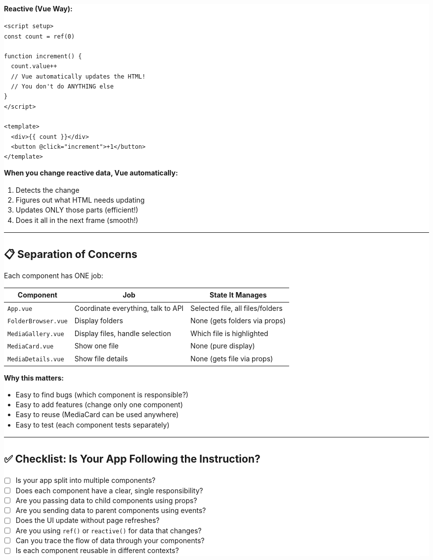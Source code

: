 **Reactive (Vue Way):**
```vue
<script setup>
const count = ref(0)

function increment() {
  count.value++
  // Vue automatically updates the HTML!
  // You don't do ANYTHING else
}
</script>

<template>
  <div>{{ count }}</div>
  <button @click="increment">+1</button>
</template>
```

**When you change reactive data, Vue automatically:**
1. Detects the change
2. Figures out what HTML needs updating
3. Updates ONLY those parts (efficient!)
4. Does it all in the next frame (smooth!)

---

## 📋 Separation of Concerns

Each component has ONE job:

| Component | Job | State It Manages |
|-----------|-----|------------------|
| `App.vue` | Coordinate everything, talk to API | Selected file, all files/folders |
| `FolderBrowser.vue` | Display folders | None (gets folders via props) |
| `MediaGallery.vue` | Display files, handle selection | Which file is highlighted |
| `MediaCard.vue` | Show one file | None (pure display) |
| `MediaDetails.vue` | Show file details | None (gets file via props) |

**Why this matters:**
- Easy to find bugs (which component is responsible?)
- Easy to add features (change only one component)
- Easy to reuse (MediaCard can be used anywhere)
- Easy to test (each component tests separately)

---

## ✅ Checklist: Is Your App Following the Instruction?

- [ ] Is your app split into multiple components?
- [ ] Does each component have a clear, single responsibility?
- [ ] Are you passing data to child components using props?
- [ ] Are you sending data to parent components using events?
- [ ] Does the UI update without page refreshes?
- [ ] Are you using `ref()` or `reactive()` for data that changes?
- [ ] Can you trace the flow of data through your components?
- [ ] Is each component reusable in different contexts?
